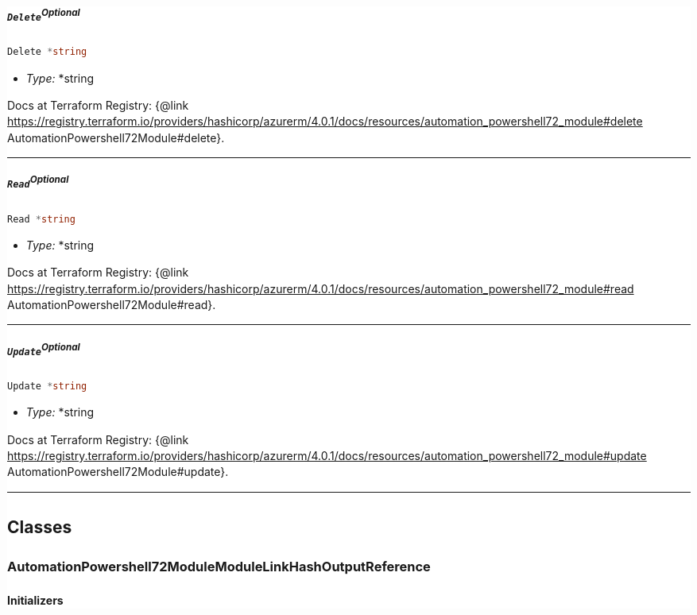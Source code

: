 ##### `Delete`<sup>Optional</sup> <a name="Delete" id="@cdktf/provider-azurerm.automationPowershell72Module.AutomationPowershell72ModuleTimeouts.property.delete"></a>

```go
Delete *string
```

- *Type:* *string

Docs at Terraform Registry: {@link https://registry.terraform.io/providers/hashicorp/azurerm/4.0.1/docs/resources/automation_powershell72_module#delete AutomationPowershell72Module#delete}.

---

##### `Read`<sup>Optional</sup> <a name="Read" id="@cdktf/provider-azurerm.automationPowershell72Module.AutomationPowershell72ModuleTimeouts.property.read"></a>

```go
Read *string
```

- *Type:* *string

Docs at Terraform Registry: {@link https://registry.terraform.io/providers/hashicorp/azurerm/4.0.1/docs/resources/automation_powershell72_module#read AutomationPowershell72Module#read}.

---

##### `Update`<sup>Optional</sup> <a name="Update" id="@cdktf/provider-azurerm.automationPowershell72Module.AutomationPowershell72ModuleTimeouts.property.update"></a>

```go
Update *string
```

- *Type:* *string

Docs at Terraform Registry: {@link https://registry.terraform.io/providers/hashicorp/azurerm/4.0.1/docs/resources/automation_powershell72_module#update AutomationPowershell72Module#update}.

---

## Classes <a name="Classes" id="Classes"></a>

### AutomationPowershell72ModuleModuleLinkHashOutputReference <a name="AutomationPowershell72ModuleModuleLinkHashOutputReference" id="@cdktf/provider-azurerm.automationPowershell72Module.AutomationPowershell72ModuleModuleLinkHashOutputReference"></a>

#### Initializers <a name="Initializers" id="@cdktf/provider-azurerm.automationPowershell72Module.AutomationPowershell72ModuleModuleLinkHashOutputReference.Initializer"></a>
